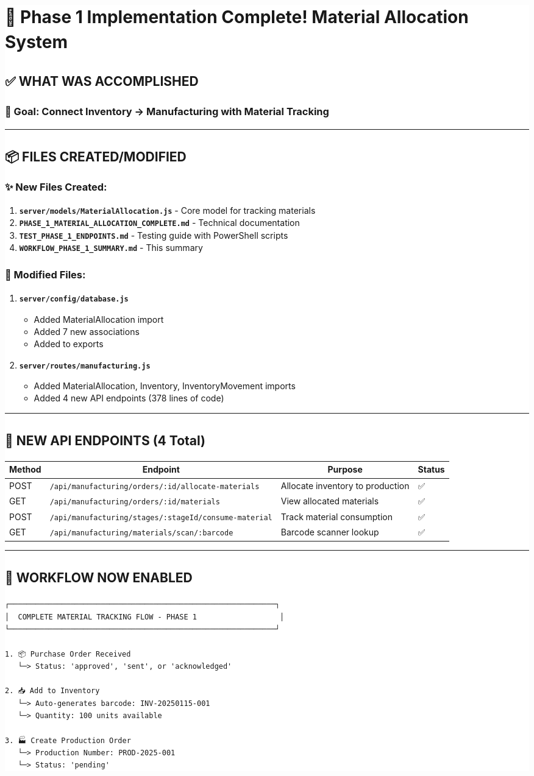 # 🎉 Phase 1 Implementation Complete! Material Allocation System

## ✅ WHAT WAS ACCOMPLISHED

### **🎯 Goal: Connect Inventory → Manufacturing with Material Tracking**

---

## 📦 FILES CREATED/MODIFIED

### **✨ New Files Created:**
1. **`server/models/MaterialAllocation.js`** - Core model for tracking materials
2. **`PHASE_1_MATERIAL_ALLOCATION_COMPLETE.md`** - Technical documentation
3. **`TEST_PHASE_1_ENDPOINTS.md`** - Testing guide with PowerShell scripts
4. **`WORKFLOW_PHASE_1_SUMMARY.md`** - This summary

### **🔧 Modified Files:**
1. **`server/config/database.js`**
   - Added MaterialAllocation import
   - Added 7 new associations
   - Added to exports

2. **`server/routes/manufacturing.js`**
   - Added MaterialAllocation, Inventory, InventoryMovement imports
   - Added 4 new API endpoints (378 lines of code)

---

## 🚀 NEW API ENDPOINTS (4 Total)

| Method | Endpoint | Purpose | Status |
|--------|----------|---------|--------|
| POST | `/api/manufacturing/orders/:id/allocate-materials` | Allocate inventory to production | ✅ |
| GET | `/api/manufacturing/orders/:id/materials` | View allocated materials | ✅ |
| POST | `/api/manufacturing/stages/:stageId/consume-material` | Track material consumption | ✅ |
| GET | `/api/manufacturing/materials/scan/:barcode` | Barcode scanner lookup | ✅ |

---

## 🔄 WORKFLOW NOW ENABLED

```
┌─────────────────────────────────────────────────────────────┐
│  COMPLETE MATERIAL TRACKING FLOW - PHASE 1                   │
└─────────────────────────────────────────────────────────────┘

1. 📦 Purchase Order Received
   └─> Status: 'approved', 'sent', or 'acknowledged'
   
2. 📥 Add to Inventory
   └─> Auto-generates barcode: INV-20250115-001
   └─> Quantity: 100 units available
   
3. 🏭 Create Production Order
   └─> Production Number: PROD-2025-001
   └─> Status: 'pending'
```